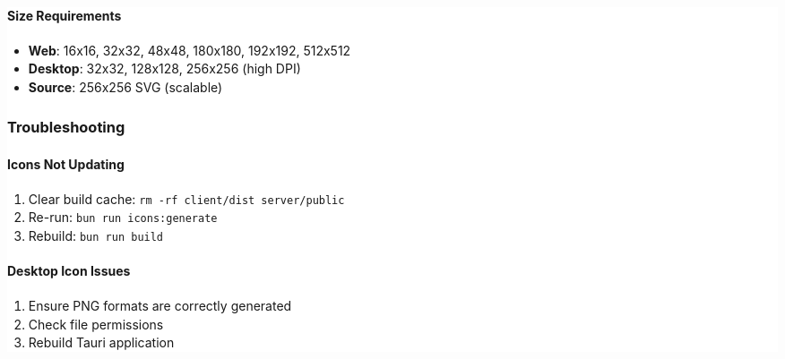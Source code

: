 #### Size Requirements
- **Web**: 16x16, 32x32, 48x48, 180x180, 192x192, 512x512
- **Desktop**: 32x32, 128x128, 256x256 (high DPI)
- **Source**: 256x256 SVG (scalable)

### Troubleshooting

#### Icons Not Updating
1. Clear build cache: `rm -rf client/dist server/public`
2. Re-run: `bun run icons:generate`
3. Rebuild: `bun run build`

#### Desktop Icon Issues
1. Ensure PNG formats are correctly generated
2. Check file permissions
3. Rebuild Tauri application